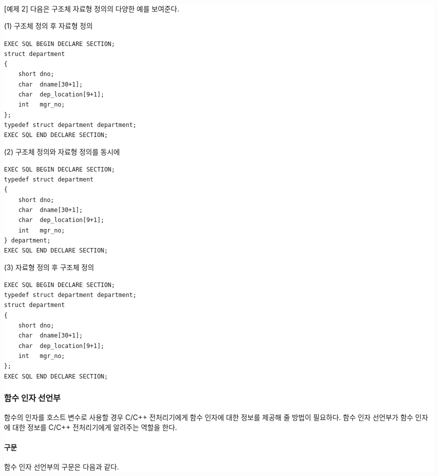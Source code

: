 [예제 2] 다음은 구조체 자료형 정의의 다양한 예를 보여준다.

(1) 구조체 정의 후 자료형 정의

```
EXEC SQL BEGIN DECLARE SECTION;	
struct department
{
    short dno;
    char  dname[30+1];
    char  dep_location[9+1];
    int   mgr_no;
};
typedef struct department department;
EXEC SQL END DECLARE SECTION; 
```

(2) 구조체 정의와 자료형 정의를 동시에

```
EXEC SQL BEGIN DECLARE SECTION;	
typedef struct department
{
    short dno;
    char  dname[30+1];
    char  dep_location[9+1];
    int   mgr_no;
} department;
EXEC SQL END DECLARE SECTION; 	
```

(3) 자료형 정의 후 구조체 정의

```
EXEC SQL BEGIN DECLARE SECTION;	
typedef struct department department;
struct department
{
    short dno;
    char  dname[30+1];
    char  dep_location[9+1];
    int   mgr_no;
};
EXEC SQL END DECLARE SECTION; 	
```

### 함수 인자 선언부

함수의 인자를 호스트 변수로 사용할 경우 C/C++ 전처리기에게 함수 인자에 대한
정보를 제공해 줄 방법이 필요하다. 함수 인자 선언부가 함수 인자에 대한 정보를
C/C++ 전처리기에게 알려주는 역할을 한다.

#### 구문

함수 인자 선언부의 구문은 다음과 같다.
